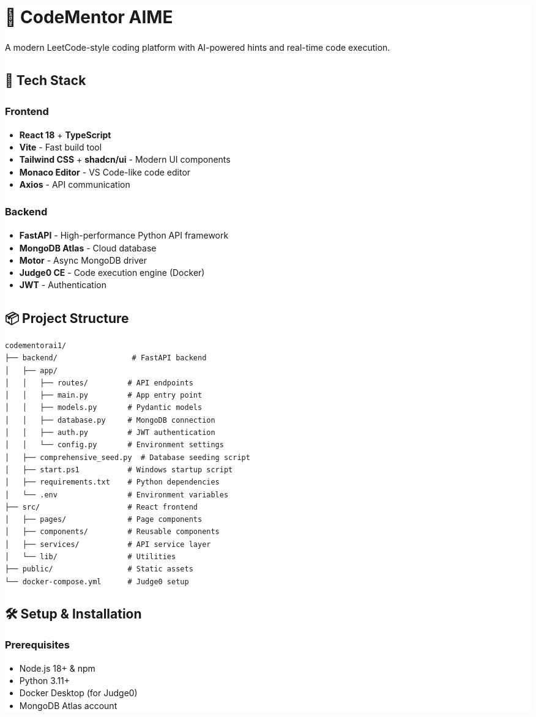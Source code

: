 # 🎯 CodeMentor AIME

A modern LeetCode-style coding platform with AI-powered hints and real-time code execution.

## 🚀 Tech Stack

### Frontend
- **React 18** + **TypeScript**
- **Vite** - Fast build tool
- **Tailwind CSS** + **shadcn/ui** - Modern UI components
- **Monaco Editor** - VS Code-like code editor
- **Axios** - API communication

### Backend
- **FastAPI** - High-performance Python API framework
- **MongoDB Atlas** - Cloud database
- **Motor** - Async MongoDB driver
- **Judge0 CE** - Code execution engine (Docker)
- **JWT** - Authentication

## 📦 Project Structure

```
codementorai1/
├── backend/                 # FastAPI backend
│   ├── app/
│   │   ├── routes/         # API endpoints
│   │   ├── main.py         # App entry point
│   │   ├── models.py       # Pydantic models
│   │   ├── database.py     # MongoDB connection
│   │   ├── auth.py         # JWT authentication
│   │   └── config.py       # Environment settings
│   ├── comprehensive_seed.py  # Database seeding script
│   ├── start.ps1           # Windows startup script
│   ├── requirements.txt    # Python dependencies
│   └── .env                # Environment variables
├── src/                    # React frontend
│   ├── pages/              # Page components
│   ├── components/         # Reusable components
│   ├── services/           # API service layer
│   └── lib/                # Utilities
├── public/                 # Static assets
└── docker-compose.yml      # Judge0 setup
```

## 🛠️ Setup & Installation

### Prerequisites
- Node.js 18+ & npm
- Python 3.11+
- Docker Desktop (for Judge0)
- MongoDB Atlas account
